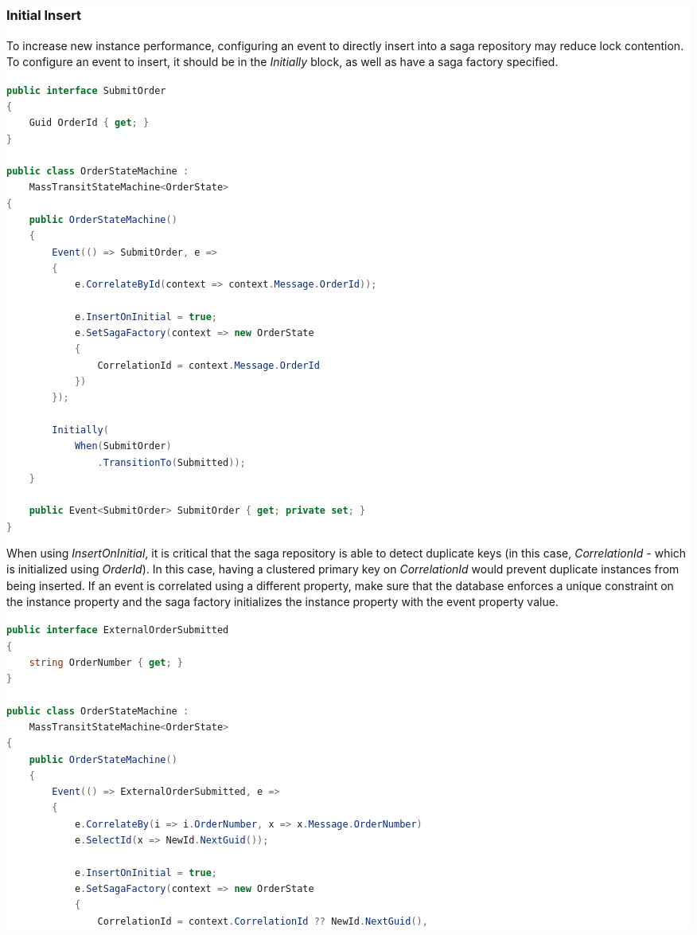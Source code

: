 ### Initial Insert

To increase new instance performance, configuring an event to directly insert into a saga repository may reduce lock contention. To configure an event to
insert, it should be in the _Initially_ block, as well as have a saga factory specified.

```csharp
public interface SubmitOrder
{    
    Guid OrderId { get; }
}

public class OrderStateMachine :
    MassTransitStateMachine<OrderState>
{
    public OrderStateMachine()
    {
        Event(() => SubmitOrder, e => 
        {
            e.CorrelateById(context => context.Message.OrderId));

            e.InsertOnInitial = true;
            e.SetSagaFactory(context => new OrderState
            {
                CorrelationId = context.Message.OrderId
            })
        });

        Initially(
            When(SubmitOrder)
                .TransitionTo(Submitted));
    }

    public Event<SubmitOrder> SubmitOrder { get; private set; }
}
```

When using _InsertOnInitial_, it is critical that the saga repository is able to detect duplicate keys (in this case, _CorrelationId_ - which is initialized
using _OrderId_). In this case, having a clustered primary key on _CorrelationId_ would prevent duplicate instances from being inserted. If an event is
correlated using a different property, make sure that the database enforces a unique constraint on the instance property and the saga factory initializes the
instance property with the event property value.

```csharp
public interface ExternalOrderSubmitted
{    
    string OrderNumber { get; }
}

public class OrderStateMachine :
    MassTransitStateMachine<OrderState>
{
    public OrderStateMachine()
    {
        Event(() => ExternalOrderSubmitted, e => 
        {
            e.CorrelateBy(i => i.OrderNumber, x => x.Message.OrderNumber)
            e.SelectId(x => NewId.NextGuid());

            e.InsertOnInitial = true;
            e.SetSagaFactory(context => new OrderState
            {
                CorrelationId = context.CorrelationId ?? NewId.NextGuid(),
```